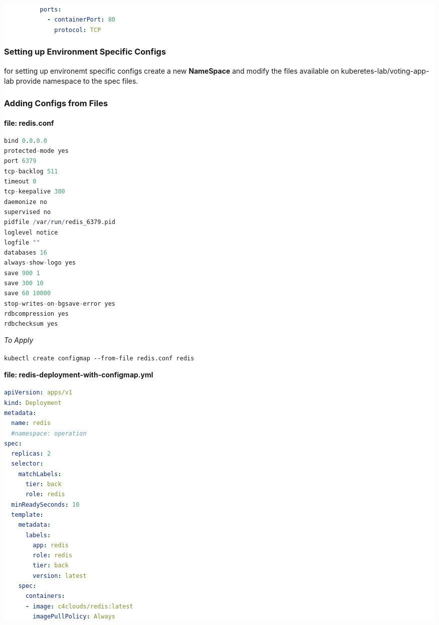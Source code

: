 ```yml
          ports:
            - containerPort: 80
              protocol: TCP
```
### Setting up Environment Specific Configs
for setting up environemt specific configs create a new **NameSpace** and modify the files available on kuberetes-lab/voting-app-lab
provide namespace to the spec files.

### Adding Configs from Files

__file: redis.conf__

```r
bind 0.0.0.0
protected-mode yes
port 6379
tcp-backlog 511
timeout 0
tcp-keepalive 300
daemonize no
supervised no
pidfile /var/run/redis_6379.pid
loglevel notice
logfile ""
databases 16
always-show-logo yes
save 900 1
save 300 10
save 60 10000
stop-writes-on-bgsave-error yes
rdbcompression yes
rdbchecksum yes
```

*To Apply*
```
kubectl create configmap --from-file redis.conf redis
```
__file: redis-deployment-with-configmap.yml__

```yml
apiVersion: apps/v1
kind: Deployment
metadata:
  name: redis
  #namespace: operation
spec:
  replicas: 2
  selector:
    matchLabels:
      tier: back
      role: redis
  minReadySeconds: 10
  template:
    metadata:
      labels:
        app: redis
        role: redis
        tier: back
        version: latest
    spec:
      containers:
      - image: c4clouds/redis:latest
        imagePullPolicy: Always
```